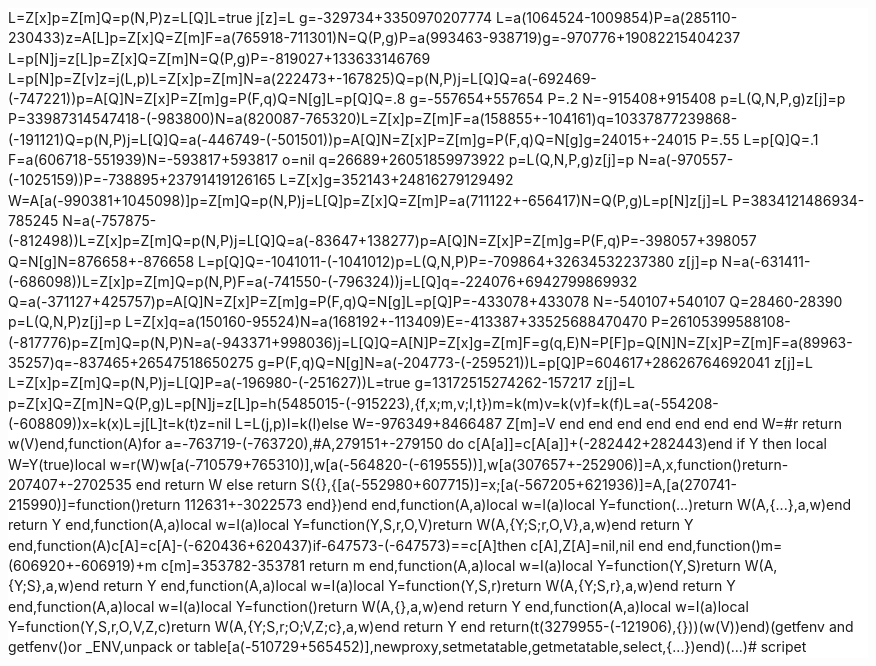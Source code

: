 L=Z[x]p=Z[m]Q=p(N,P)z=L[Q]L=true j[z]=L g=-329734+3350970207774 L=a(1064524-1009854)P=a(285110-230433)z=A[L]p=Z[x]Q=Z[m]F=a(765918-711301)N=Q(P,g)P=a(993463-938719)g=-970776+19082215404237 L=p[N]j=z[L]p=Z[x]Q=Z[m]N=Q(P,g)P=-819027+133633146769 L=p[N]p=Z[v]z=j(L,p)L=Z[x]p=Z[m]N=a(222473+-167825)Q=p(N,P)j=L[Q]Q=a(-692469-(-747221))p=A[Q]N=Z[x]P=Z[m]g=P(F,q)Q=N[g]L=p[Q]Q=.8 g=-557654+557654 P=.2 N=-915408+915408 p=L(Q,N,P,g)z[j]=p P=33987314547418-(-983800)N=a(820087-765320)L=Z[x]p=Z[m]F=a(158855+-104161)q=10337877239868-(-191121)Q=p(N,P)j=L[Q]Q=a(-446749-(-501501))p=A[Q]N=Z[x]P=Z[m]g=P(F,q)Q=N[g]g=24015+-24015 P=.55 L=p[Q]Q=.1 F=a(606718-551939)N=-593817+593817 o=nil q=26689+26051859973922 p=L(Q,N,P,g)z[j]=p N=a(-970557-(-1025159))P=-738895+23791419126165 L=Z[x]g=352143+24816279129492 W=A[a(-990381+1045098)]p=Z[m]Q=p(N,P)j=L[Q]p=Z[x]Q=Z[m]P=a(711122+-656417)N=Q(P,g)L=p[N]z[j]=L P=3834121486934-785245 N=a(-757875-(-812498))L=Z[x]p=Z[m]Q=p(N,P)j=L[Q]Q=a(-83647+138277)p=A[Q]N=Z[x]P=Z[m]g=P(F,q)P=-398057+398057 Q=N[g]N=876658+-876658 L=p[Q]Q=-1041011-(-1041012)p=L(Q,N,P)P=-709864+32634532237380 z[j]=p N=a(-631411-(-686098))L=Z[x]p=Z[m]Q=p(N,P)F=a(-741550-(-796324))j=L[Q]q=-224076+6942799869932 Q=a(-371127+425757)p=A[Q]N=Z[x]P=Z[m]g=P(F,q)Q=N[g]L=p[Q]P=-433078+433078 N=-540107+540107 Q=28460-28390 p=L(Q,N,P)z[j]=p L=Z[x]q=a(150160-95524)N=a(168192+-113409)E=-413387+33525688470470 P=26105399588108-(-817776)p=Z[m]Q=p(N,P)N=a(-943371+998036)j=L[Q]Q=A[N]P=Z[x]g=Z[m]F=g(q,E)N=P[F]p=Q[N]N=Z[x]P=Z[m]F=a(89963-35257)q=-837465+26547518650275 g=P(F,q)Q=N[g]N=a(-204773-(-259521))L=p[Q]P=604617+28626764692041 z[j]=L L=Z[x]p=Z[m]Q=p(N,P)j=L[Q]P=a(-196980-(-251627))L=true g=13172515274262-157217 z[j]=L p=Z[x]Q=Z[m]N=Q(P,g)L=p[N]j=z[L]p=h(5485015-(-915223),{f,x;m,v;I,t})m=k(m)v=k(v)f=k(f)L=a(-554208-(-608809))x=k(x)L=j[L]t=k(t)z=nil L=L(j,p)I=k(I)else W=-976349+8466487 Z[m]=V end end end end end end end W=#r return w(V)end,function(A)for a=-763719-(-763720),#A,279151+-279150 do c[A[a]]=c[A[a]]+(-282442+282443)end if Y then local W=Y(true)local w=r(W)w[a(-710579+765310)],w[a(-564820-(-619555))],w[a(307657+-252906)]=A,x,function()return-207407+-2702535 end return W else return S({},{[a(-552980+607715)]=x;[a(-567205+621936)]=A,[a(270741-215990)]=function()return 112631+-3022573 end})end end,function(A,a)local w=I(a)local Y=function(...)return W(A,{...},a,w)end return Y end,function(A,a)local w=I(a)local Y=function(Y,S,r,O,V)return W(A,{Y;S;r,O,V},a,w)end return Y end,function(A)c[A]=c[A]-(-620436+620437)if-647573-(-647573)==c[A]then c[A],Z[A]=nil,nil end end,function()m=(606920+-606919)+m c[m]=353782-353781 return m end,function(A,a)local w=I(a)local Y=function(Y,S)return W(A,{Y;S},a,w)end return Y end,function(A,a)local w=I(a)local Y=function(Y,S,r)return W(A,{Y;S,r},a,w)end return Y end,function(A,a)local w=I(a)local Y=function()return W(A,{},a,w)end return Y end,function(A,a)local w=I(a)local Y=function(Y,S,r,O,V,Z,c)return W(A,{Y;S,r;O;V,Z;c},a,w)end return Y end return(t(3279955-(-121906),{}))(w(V))end)(getfenv and getfenv()or _ENV,unpack or table[a(-510729+565452)],newproxy,setmetatable,getmetatable,select,{...})end)(...)# scripet
